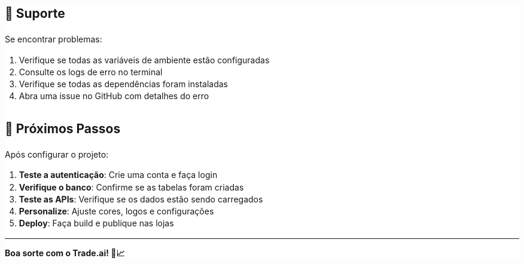 ## 🤝 Suporte

Se encontrar problemas:

1. Verifique se todas as variáveis de ambiente estão configuradas
2. Consulte os logs de erro no terminal
3. Verifique se todas as dependências foram instaladas
4. Abra uma issue no GitHub com detalhes do erro

## 🎯 Próximos Passos

Após configurar o projeto:

1. **Teste a autenticação**: Crie uma conta e faça login
2. **Verifique o banco**: Confirme se as tabelas foram criadas
3. **Teste as APIs**: Verifique se os dados estão sendo carregados
4. **Personalize**: Ajuste cores, logos e configurações
5. **Deploy**: Faça build e publique nas lojas

---

**Boa sorte com o Trade.ai! 🚀📈**
